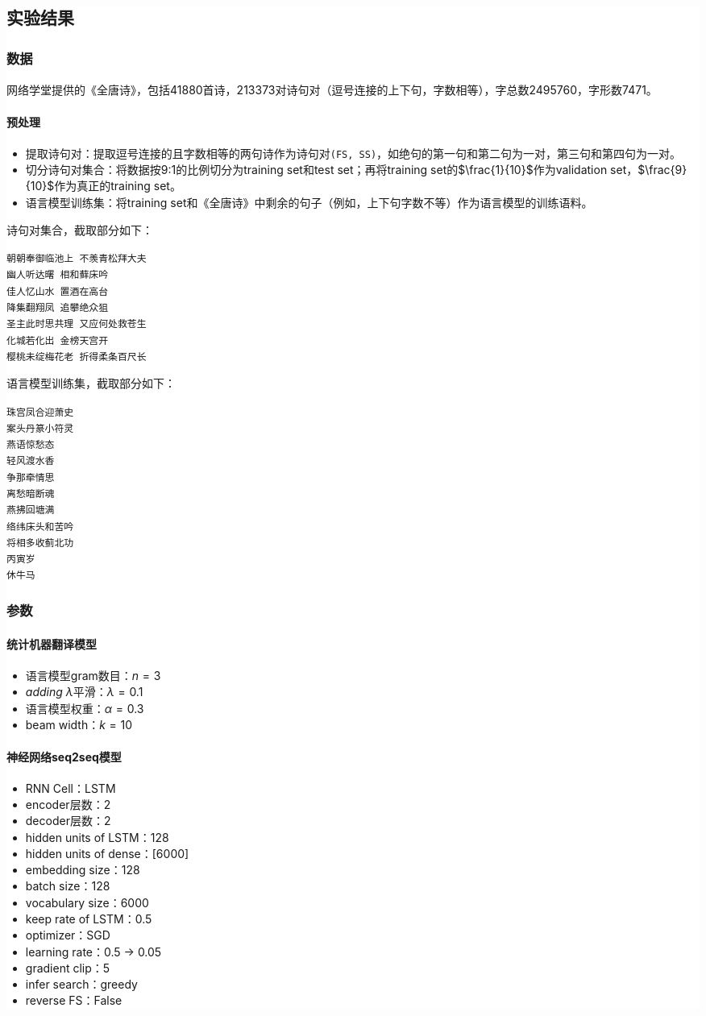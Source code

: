 
## 实验结果
### 数据
网络学堂提供的《全唐诗》，包括41880首诗，213373对诗句对（逗号连接的上下句，字数相等），字总数2495760，字形数7471。

#### 预处理
- 提取诗句对：提取逗号连接的且字数相等的两句诗作为诗句对`(FS, SS)`，如绝句的第一句和第二句为一对，第三句和第四句为一对。
- 切分诗句对集合：将数据按9:1的比例切分为training set和test set；再将training set的$\frac{1}{10}$作为validation set，$\frac{9}{10}$作为真正的training set。
- 语言模型训练集：将training set和《全唐诗》中剩余的句子（例如，上下句字数不等）作为语言模型的训练语料。

诗句对集合，截取部分如下：

```
朝朝奉御临池上 不羡青松拜大夫
幽人听达曙 相和藓床吟
佳人忆山水 置酒在高台
降集翻翔凤 追攀绝众狙
圣主此时思共理 又应何处救苍生
化城若化出 金榜天宫开
樱桃未绽梅花老 折得柔条百尺长
```
语言模型训练集，截取部分如下：

```
珠宫凤合迎萧史
案头丹篆小符灵
燕语惊愁态
轻风渡水香
争那牵情思
离愁暗断魂
燕拂回塘满
络纬床头和苦吟
将相多收蓟北功
丙寅岁
休牛马
```

### 参数
#### 统计机器翻译模型
- 语言模型gram数目：$n=3$
- $adding\ \lambda$平滑：$\lambda = 0.1$
- 语言模型权重：$\alpha = 0.3$
- beam width：$k = 10$

#### 神经网络seq2seq模型
- RNN Cell：LSTM
- encoder层数：2
- decoder层数：2
- hidden units of LSTM：128
- hidden units of dense：[6000]
- embedding size：128
- batch size：128
- vocabulary size：6000
- keep rate of LSTM：0.5
- optimizer：SGD
- learning rate：0.5 -> 0.05
- gradient clip：5
- infer search：greedy
- reverse FS：False
